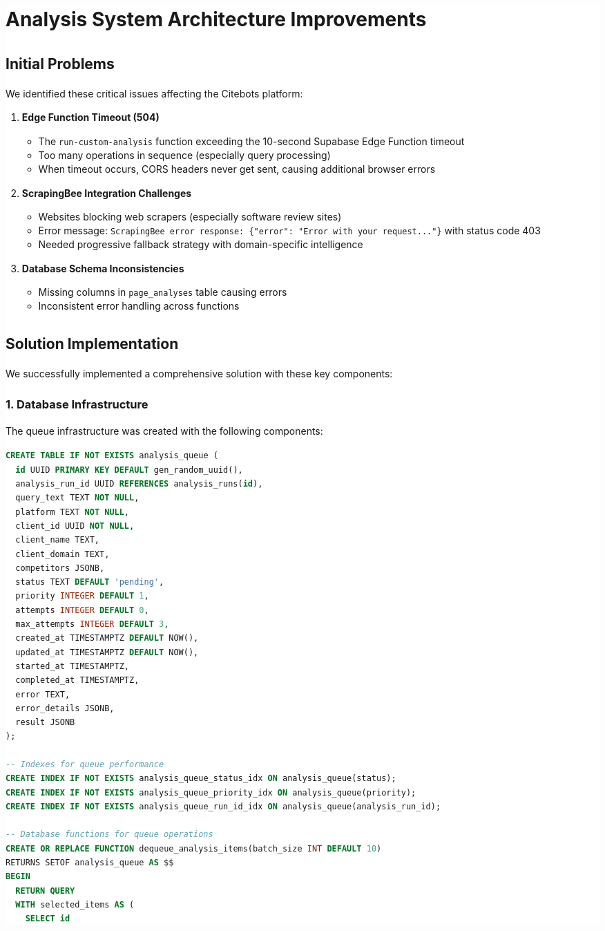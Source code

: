 # Analysis System Architecture Improvements

## Initial Problems

We identified these critical issues affecting the Citebots platform:

1. **Edge Function Timeout (504)**
   - The `run-custom-analysis` function exceeding the 10-second Supabase Edge Function timeout
   - Too many operations in sequence (especially query processing)
   - When timeout occurs, CORS headers never get sent, causing additional browser errors

2. **ScrapingBee Integration Challenges**
   - Websites blocking web scrapers (especially software review sites)
   - Error message: `ScrapingBee error response: {"error": "Error with your request..."}` with status code 403
   - Needed progressive fallback strategy with domain-specific intelligence

3. **Database Schema Inconsistencies**
   - Missing columns in `page_analyses` table causing errors
   - Inconsistent error handling across functions

## Solution Implementation

We successfully implemented a comprehensive solution with these key components:

### 1. Database Infrastructure

The queue infrastructure was created with the following components:

```sql
CREATE TABLE IF NOT EXISTS analysis_queue (
  id UUID PRIMARY KEY DEFAULT gen_random_uuid(),
  analysis_run_id UUID REFERENCES analysis_runs(id),
  query_text TEXT NOT NULL,
  platform TEXT NOT NULL,
  client_id UUID NOT NULL,
  client_name TEXT,
  client_domain TEXT,
  competitors JSONB,
  status TEXT DEFAULT 'pending',
  priority INTEGER DEFAULT 1,
  attempts INTEGER DEFAULT 0,
  max_attempts INTEGER DEFAULT 3,
  created_at TIMESTAMPTZ DEFAULT NOW(),
  updated_at TIMESTAMPTZ DEFAULT NOW(),
  started_at TIMESTAMPTZ,
  completed_at TIMESTAMPTZ,
  error TEXT,
  error_details JSONB,
  result JSONB
);

-- Indexes for queue performance
CREATE INDEX IF NOT EXISTS analysis_queue_status_idx ON analysis_queue(status);
CREATE INDEX IF NOT EXISTS analysis_queue_priority_idx ON analysis_queue(priority);
CREATE INDEX IF NOT EXISTS analysis_queue_run_id_idx ON analysis_queue(analysis_run_id);

-- Database functions for queue operations
CREATE OR REPLACE FUNCTION dequeue_analysis_items(batch_size INT DEFAULT 10)
RETURNS SETOF analysis_queue AS $$
BEGIN
  RETURN QUERY
  WITH selected_items AS (
    SELECT id
```